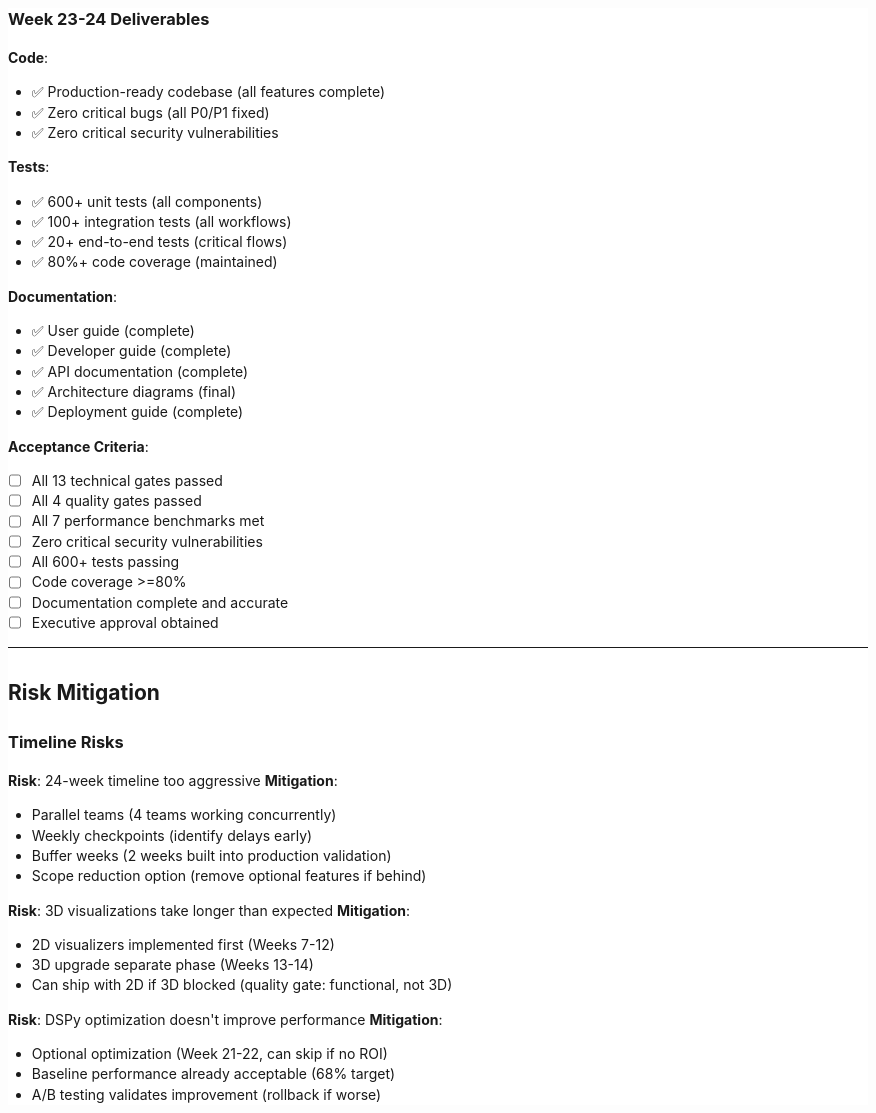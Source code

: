 ### Week 23-24 Deliverables

**Code**:
- ✅ Production-ready codebase (all features complete)
- ✅ Zero critical bugs (all P0/P1 fixed)
- ✅ Zero critical security vulnerabilities

**Tests**:
- ✅ 600+ unit tests (all components)
- ✅ 100+ integration tests (all workflows)
- ✅ 20+ end-to-end tests (critical flows)
- ✅ 80%+ code coverage (maintained)

**Documentation**:
- ✅ User guide (complete)
- ✅ Developer guide (complete)
- ✅ API documentation (complete)
- ✅ Architecture diagrams (final)
- ✅ Deployment guide (complete)

**Acceptance Criteria**:
- [ ] All 13 technical gates passed
- [ ] All 4 quality gates passed
- [ ] All 7 performance benchmarks met
- [ ] Zero critical security vulnerabilities
- [ ] All 600+ tests passing
- [ ] Code coverage >=80%
- [ ] Documentation complete and accurate
- [ ] Executive approval obtained

---

## Risk Mitigation

### Timeline Risks

**Risk**: 24-week timeline too aggressive
**Mitigation**:
- Parallel teams (4 teams working concurrently)
- Weekly checkpoints (identify delays early)
- Buffer weeks (2 weeks built into production validation)
- Scope reduction option (remove optional features if behind)

**Risk**: 3D visualizations take longer than expected
**Mitigation**:
- 2D visualizers implemented first (Weeks 7-12)
- 3D upgrade separate phase (Weeks 13-14)
- Can ship with 2D if 3D blocked (quality gate: functional, not 3D)

**Risk**: DSPy optimization doesn't improve performance
**Mitigation**:
- Optional optimization (Week 21-22, can skip if no ROI)
- Baseline performance already acceptable (68% target)
- A/B testing validates improvement (rollback if worse)
